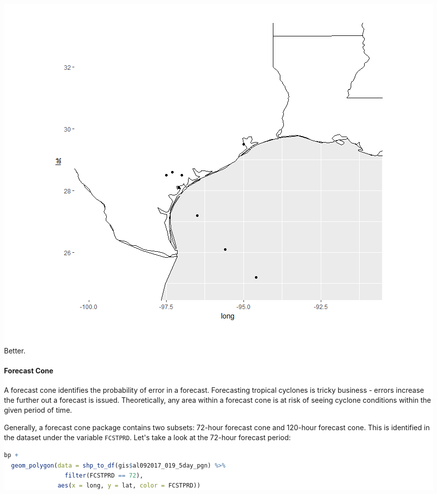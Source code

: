 <img src="2017-09-08-rrricanes_files/figure-html/unnamed-chunk-28-1.png" style="display: block; margin: auto;" />

Better.

#### Forecast Cone

A forecast cone identifies the probability of error in a forecast. Forecasting tropical cyclones is tricky business - errors increase the further out a forecast is issued. Theoretically, any area within a forecast cone is at risk of seeing cyclone conditions within the given period of time. 

Generally, a forecast cone package contains two subsets: 72-hour forecast cone and 120-hour forecast cone. This is identified in the dataset under the variable `FCSTPRD`. Let's take a look at the 72-hour forecast period:


```r
bp + 
  geom_polygon(data = shp_to_df(gis$al092017_019_5day_pgn) %>% 
                 filter(FCSTPRD == 72), 
               aes(x = long, y = lat, color = FCSTPRD))
```
